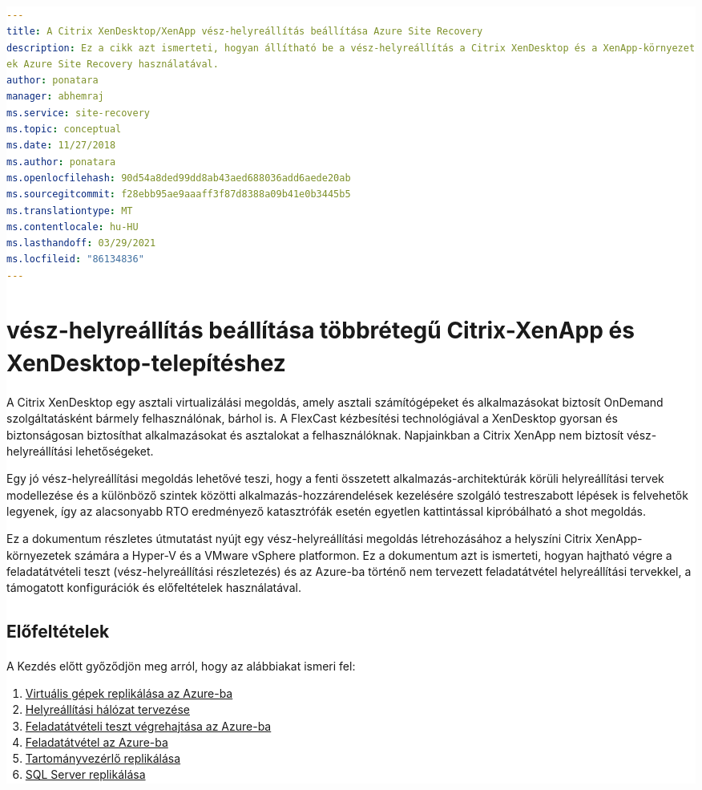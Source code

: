 ```yaml
---
title: A Citrix XenDesktop/XenApp vész-helyreállítás beállítása Azure Site Recovery
description: Ez a cikk azt ismerteti, hogyan állítható be a vész-helyreállítás a Citrix XenDesktop és a XenApp-környezetek Azure Site Recovery használatával.
author: ponatara
manager: abhemraj
ms.service: site-recovery
ms.topic: conceptual
ms.date: 11/27/2018
ms.author: ponatara
ms.openlocfilehash: 90d54a8ded99dd8ab43aed688036add6aede20ab
ms.sourcegitcommit: f28ebb95ae9aaaff3f87d8388a09b41e0b3445b5
ms.translationtype: MT
ms.contentlocale: hu-HU
ms.lasthandoff: 03/29/2021
ms.locfileid: "86134836"
---
```

# <a name="set-up-disaster-recovery-for-a-multi-tier-citrix-xenapp-and-xendesktop-deployment"></a>vész-helyreállítás beállítása többrétegű Citrix-XenApp és XenDesktop-telepítéshez



A Citrix XenDesktop egy asztali virtualizálási megoldás, amely asztali számítógépeket és alkalmazásokat biztosít OnDemand szolgáltatásként bármely felhasználónak, bárhol is. A FlexCast kézbesítési technológiával a XenDesktop gyorsan és biztonságosan biztosíthat alkalmazásokat és asztalokat a felhasználóknak.
Napjainkban a Citrix XenApp nem biztosít vész-helyreállítási lehetőségeket.

Egy jó vész-helyreállítási megoldás lehetővé teszi, hogy a fenti összetett alkalmazás-architektúrák körüli helyreállítási tervek modellezése és a különböző szintek közötti alkalmazás-hozzárendelések kezelésére szolgáló testreszabott lépések is felvehetők legyenek, így az alacsonyabb RTO eredményező katasztrófák esetén egyetlen kattintással kipróbálható a shot megoldás.

Ez a dokumentum részletes útmutatást nyújt egy vész-helyreállítási megoldás létrehozásához a helyszíni Citrix XenApp-környezetek számára a Hyper-V és a VMware vSphere platformon. Ez a dokumentum azt is ismerteti, hogyan hajtható végre a feladatátvételi teszt (vész-helyreállítási részletezés) és az Azure-ba történő nem tervezett feladatátvétel helyreállítási tervekkel, a támogatott konfigurációk és előfeltételek használatával.


## <a name="prerequisites"></a>Előfeltételek

A Kezdés előtt győződjön meg arról, hogy az alábbiakat ismeri fel:

1. [Virtuális gépek replikálása az Azure-ba](./vmware-azure-tutorial.md)
1. [Helyreállítási hálózat tervezése](./concepts-on-premises-to-azure-networking.md)
1. [Feladatátvételi teszt végrehajtása az Azure-ba](site-recovery-test-failover-to-azure.md)
1. [Feladatátvétel az Azure-ba](site-recovery-failover.md)
1. [Tartományvezérlő replikálása](site-recovery-active-directory.md)
1. [SQL Server replikálása](site-recovery-sql.md)

